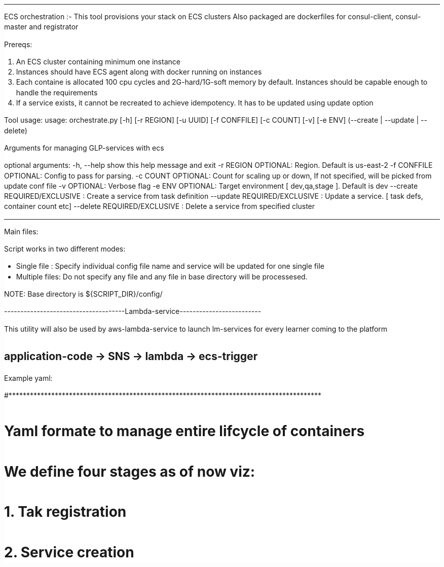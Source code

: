 -------------------------------------------------------------------------
ECS orchestration
:-
  This tool provisions your stack on ECS clusters
  Also packaged are dockerfiles for consul-client, consul-master and registrator

Prereqs:
1. An ECS cluster containing minimum one instance
2. Instances should have ECS agent along with docker running on instances
3. Each containe is allocated 100 cpu cycles and 2G-hard/1G-soft memory by default. Instances should be capable enough to handle the requirements
4. If a service exists, it cannot be recreated to achieve idempotency. It has to be updated using update option


Tool usage:
usage: orchestrate.py [-h] [-r REGION] [-u UUID] [-f CONFFILE] [-c COUNT] [-v]
                      [-e ENV] (--create | --update | --delete)

Arguments for managing GLP-services with ecs

optional arguments:
  -h, --help   show this help message and exit
  -r REGION    OPTIONAL: Region. Default is us-east-2
  -f CONFFILE  OPTIONAL: Config to pass for parsing.
  -c COUNT     OPTIONAL: Count for scaling up or down, If not specified, will
               be picked from update conf file
  -v           OPTIONAL: Verbose flag
  -e ENV       OPTIONAL: Target environment [ dev,qa,stage ]. Default is dev
  --create     REQUIRED/EXCLUSIVE : Create a service from task definition
  --update     REQUIRED/EXCLUSIVE : Update a service. [ task defs, container
               count etc]
  --delete     REQUIRED/EXCLUSIVE : Delete a service from specified cluster

----------------------------------------------------------------------------

Main files: 

Script works in two different modes: 
   -  Single file : Specify individual config file name and service will be updated for one single file
   -  Multiple files: Do not specify any file and any file in base directory will be processesed. 

NOTE: Base directory is ${SCRIPT_DIR}/config/


-------------------------------------Lambda-service-------------------------

This utility will also be used by aws-lambda-service to launch lm-services for every learner coming to the platform


application-code -> SNS -> lambda -> ecs-trigger
----------------------------------------------------------------------------

Example yaml:

#****************************************************************************************
# Yaml formate to manage entire lifcycle of containers
# We define four stages as of now viz:
# 1. Tak registration
# 2. Service creation